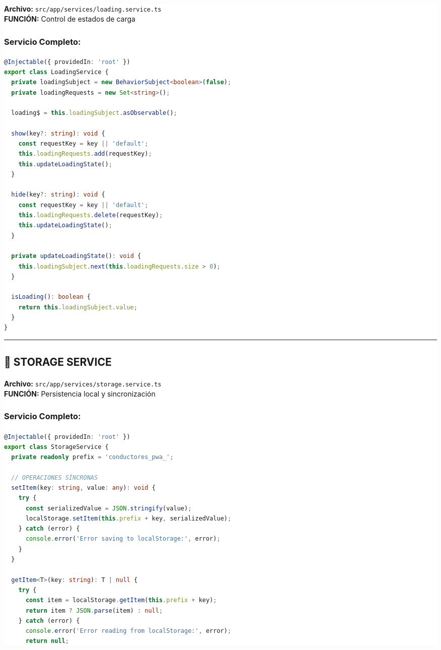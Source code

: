 **Archivo:** `src/app/services/loading.service.ts`  
**FUNCIÓN:** Control de estados de carga

### Servicio Completo:
```typescript
@Injectable({ providedIn: 'root' })
export class LoadingService {
  private loadingSubject = new BehaviorSubject<boolean>(false);
  private loadingRequests = new Set<string>();
  
  loading$ = this.loadingSubject.asObservable();
  
  show(key?: string): void {
    const requestKey = key || 'default';
    this.loadingRequests.add(requestKey);
    this.updateLoadingState();
  }
  
  hide(key?: string): void {
    const requestKey = key || 'default';
    this.loadingRequests.delete(requestKey);
    this.updateLoadingState();
  }
  
  private updateLoadingState(): void {
    this.loadingSubject.next(this.loadingRequests.size > 0);
  }
  
  isLoading(): boolean {
    return this.loadingSubject.value;
  }
}
```

---

## 📱 STORAGE SERVICE

**Archivo:** `src/app/services/storage.service.ts`  
**FUNCIÓN:** Persistencia local y sincronización

### Servicio Completo:
```typescript
@Injectable({ providedIn: 'root' })
export class StorageService {
  private readonly prefix = 'conductores_pwa_';
  
  // OPERACIONES SÍNCRONAS
  setItem(key: string, value: any): void {
    try {
      const serializedValue = JSON.stringify(value);
      localStorage.setItem(this.prefix + key, serializedValue);
    } catch (error) {
      console.error('Error saving to localStorage:', error);
    }
  }
  
  getItem<T>(key: string): T | null {
    try {
      const item = localStorage.getItem(this.prefix + key);
      return item ? JSON.parse(item) : null;
    } catch (error) {
      console.error('Error reading from localStorage:', error);
      return null;
```